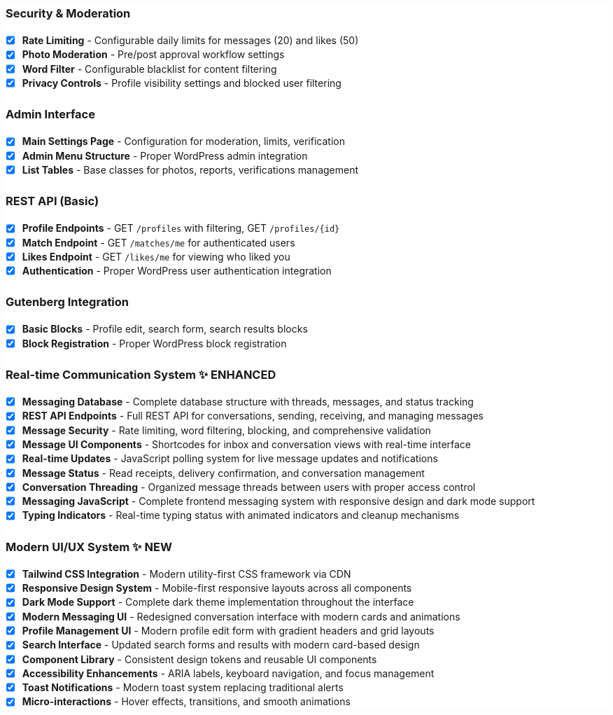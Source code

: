 ### Security & Moderation
- [x] **Rate Limiting** - Configurable daily limits for messages (20) and likes (50)
- [x] **Photo Moderation** - Pre/post approval workflow settings
- [x] **Word Filter** - Configurable blacklist for content filtering
- [x] **Privacy Controls** - Profile visibility settings and blocked user filtering

### Admin Interface
- [x] **Main Settings Page** - Configuration for moderation, limits, verification
- [x] **Admin Menu Structure** - Proper WordPress admin integration
- [x] **List Tables** - Base classes for photos, reports, verifications management

### REST API (Basic)
- [x] **Profile Endpoints** - GET `/profiles` with filtering, GET `/profiles/{id}`
- [x] **Match Endpoint** - GET `/matches/me` for authenticated users
- [x] **Likes Endpoint** - GET `/likes/me` for viewing who liked you
- [x] **Authentication** - Proper WordPress user authentication integration

### Gutenberg Integration
- [x] **Basic Blocks** - Profile edit, search form, search results blocks
- [x] **Block Registration** - Proper WordPress block registration

### Real-time Communication System ✨ **ENHANCED**
- [x] **Messaging Database** - Complete database structure with threads, messages, and status tracking
- [x] **REST API Endpoints** - Full REST API for conversations, sending, receiving, and managing messages
- [x] **Message Security** - Rate limiting, word filtering, blocking, and comprehensive validation
- [x] **Message UI Components** - Shortcodes for inbox and conversation views with real-time interface
- [x] **Real-time Updates** - JavaScript polling system for live message updates and notifications
- [x] **Message Status** - Read receipts, delivery confirmation, and conversation management
- [x] **Conversation Threading** - Organized message threads between users with proper access control
- [x] **Messaging JavaScript** - Complete frontend messaging system with responsive design and dark mode support
- [x] **Typing Indicators** - Real-time typing status with animated indicators and cleanup mechanisms

### Modern UI/UX System ✨ **NEW**
- [x] **Tailwind CSS Integration** - Modern utility-first CSS framework via CDN
- [x] **Responsive Design System** - Mobile-first responsive layouts across all components
- [x] **Dark Mode Support** - Complete dark theme implementation throughout the interface
- [x] **Modern Messaging UI** - Redesigned conversation interface with modern cards and animations
- [x] **Profile Management UI** - Modern profile edit form with gradient headers and grid layouts
- [x] **Search Interface** - Updated search forms and results with modern card-based design
- [x] **Component Library** - Consistent design tokens and reusable UI components
- [x] **Accessibility Enhancements** - ARIA labels, keyboard navigation, and focus management
- [x] **Toast Notifications** - Modern toast system replacing traditional alerts
- [x] **Micro-interactions** - Hover effects, transitions, and smooth animations

